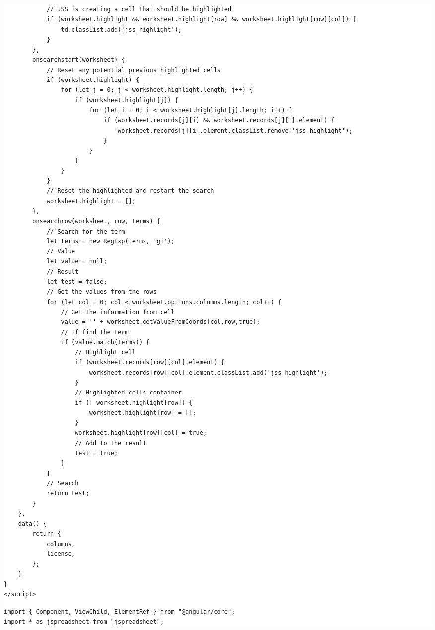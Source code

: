 ```vue
            // JSS is creating a cell that should be highlighted
            if (worksheet.highlight && worksheet.highlight[row] && worksheet.highlight[row][col]) {
                td.classList.add('jss_highlight');
            }
        },
        onsearchstart(worksheet) {
            // Reset any potential previous highlighted cells
            if (worksheet.highlight) {
                for (let j = 0; j < worksheet.highlight.length; j++) {
                    if (worksheet.highlight[j]) {
                        for (let i = 0; i < worksheet.highlight[j].length; i++) {
                            if (worksheet.records[j][i] && worksheet.records[j][i].element) {
                                worksheet.records[j][i].element.classList.remove('jss_highlight');
                            }
                        }
                    }
                }
            }
            // Reset the highlighted and restart the search
            worksheet.highlight = [];
        },
        onsearchrow(worksheet, row, terms) {
            // Search for the term
            let terms = new RegExp(terms, 'gi');
            // Value
            let value = null;
            // Result
            let test = false;
            // Get the values from the rows
            for (let col = 0; col < worksheet.options.columns.length; col++) {
                // Get the information from cell
                value = '' + worksheet.getValueFromCoords(col,row,true);
                // If find the term
                if (value.match(terms)) {
                    // Highlight cell
                    if (worksheet.records[row][col].element) {
                        worksheet.records[row][col].element.classList.add('jss_highlight');
                    }
                    // Highlighted cells container
                    if (! worksheet.highlight[row]) {
                        worksheet.highlight[row] = [];
                    }
                    worksheet.highlight[row][col] = true;
                    // Add to the result
                    test = true;
                }
            }
            // Search
            return test;
        }
    },
    data() {
        return {
            columns,
            license,
        };
    }
}
</script>
```
```angularjs
import { Component, ViewChild, ElementRef } from "@angular/core";
import * as jspreadsheet from "jspreadsheet";
```